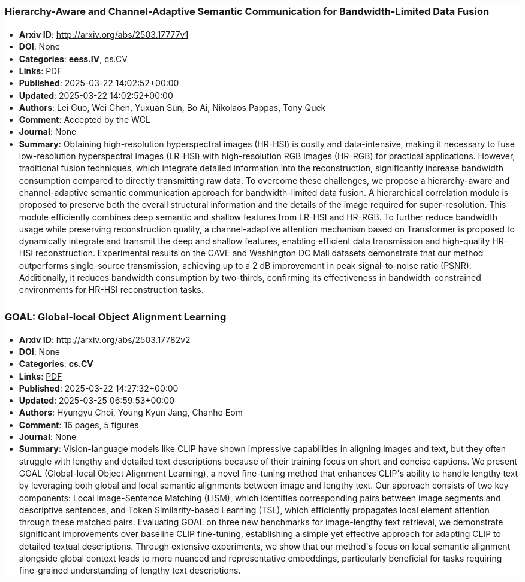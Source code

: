 

### Hierarchy-Aware and Channel-Adaptive Semantic Communication for Bandwidth-Limited Data Fusion
- **Arxiv ID**: http://arxiv.org/abs/2503.17777v1
- **DOI**: None
- **Categories**: **eess.IV**, cs.CV
- **Links**: [PDF](http://arxiv.org/pdf/2503.17777v1)
- **Published**: 2025-03-22 14:02:52+00:00
- **Updated**: 2025-03-22 14:02:52+00:00
- **Authors**: Lei Guo, Wei Chen, Yuxuan Sun, Bo Ai, Nikolaos Pappas, Tony Quek
- **Comment**: Accepted by the WCL
- **Journal**: None
- **Summary**: Obtaining high-resolution hyperspectral images (HR-HSI) is costly and data-intensive, making it necessary to fuse low-resolution hyperspectral images (LR-HSI) with high-resolution RGB images (HR-RGB) for practical applications. However, traditional fusion techniques, which integrate detailed information into the reconstruction, significantly increase bandwidth consumption compared to directly transmitting raw data. To overcome these challenges, we propose a hierarchy-aware and channel-adaptive semantic communication approach for bandwidth-limited data fusion. A hierarchical correlation module is proposed to preserve both the overall structural information and the details of the image required for super-resolution. This module efficiently combines deep semantic and shallow features from LR-HSI and HR-RGB. To further reduce bandwidth usage while preserving reconstruction quality, a channel-adaptive attention mechanism based on Transformer is proposed to dynamically integrate and transmit the deep and shallow features, enabling efficient data transmission and high-quality HR-HSI reconstruction. Experimental results on the CAVE and Washington DC Mall datasets demonstrate that our method outperforms single-source transmission, achieving up to a 2 dB improvement in peak signal-to-noise ratio (PSNR). Additionally, it reduces bandwidth consumption by two-thirds, confirming its effectiveness in bandwidth-constrained environments for HR-HSI reconstruction tasks.



### GOAL: Global-local Object Alignment Learning
- **Arxiv ID**: http://arxiv.org/abs/2503.17782v2
- **DOI**: None
- **Categories**: **cs.CV**
- **Links**: [PDF](http://arxiv.org/pdf/2503.17782v2)
- **Published**: 2025-03-22 14:27:32+00:00
- **Updated**: 2025-03-25 06:59:53+00:00
- **Authors**: Hyungyu Choi, Young Kyun Jang, Chanho Eom
- **Comment**: 16 pages, 5 figures
- **Journal**: None
- **Summary**: Vision-language models like CLIP have shown impressive capabilities in aligning images and text, but they often struggle with lengthy and detailed text descriptions because of their training focus on short and concise captions. We present GOAL (Global-local Object Alignment Learning), a novel fine-tuning method that enhances CLIP's ability to handle lengthy text by leveraging both global and local semantic alignments between image and lengthy text. Our approach consists of two key components: Local Image-Sentence Matching (LISM), which identifies corresponding pairs between image segments and descriptive sentences, and Token Similarity-based Learning (TSL), which efficiently propagates local element attention through these matched pairs. Evaluating GOAL on three new benchmarks for image-lengthy text retrieval, we demonstrate significant improvements over baseline CLIP fine-tuning, establishing a simple yet effective approach for adapting CLIP to detailed textual descriptions. Through extensive experiments, we show that our method's focus on local semantic alignment alongside global context leads to more nuanced and representative embeddings, particularly beneficial for tasks requiring fine-grained understanding of lengthy text descriptions.
